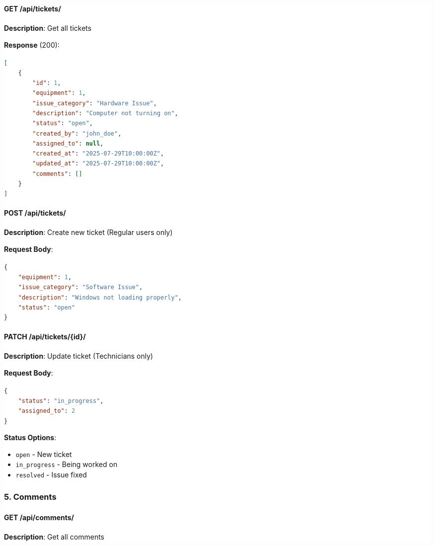 #### GET /api/tickets/
**Description**: Get all tickets

**Response** (200):
```json
[
    {
        "id": 1,
        "equipment": 1,
        "issue_category": "Hardware Issue",
        "description": "Computer not turning on",
        "status": "open",
        "created_by": "john_doe",
        "assigned_to": null,
        "created_at": "2025-07-29T10:00:00Z",
        "updated_at": "2025-07-29T10:00:00Z",
        "comments": []
    }
]
```

#### POST /api/tickets/
**Description**: Create new ticket (Regular users only)

**Request Body**:
```json
{
    "equipment": 1,
    "issue_category": "Software Issue",
    "description": "Windows not loading properly",
    "status": "open"
}
```

#### PATCH /api/tickets/{id}/
**Description**: Update ticket (Technicians only)

**Request Body**:
```json
{
    "status": "in_progress",
    "assigned_to": 2
}
```

**Status Options**:
- `open` - New ticket
- `in_progress` - Being worked on
- `resolved` - Issue fixed

### 5. Comments

#### GET /api/comments/
**Description**: Get all comments
